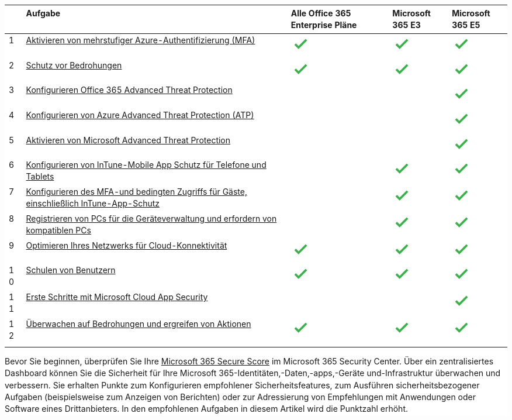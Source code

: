 ||**Aufgabe**| Alle Office 365 Enterprise Pläne|**Microsoft 365 E3** |**Microsoft 365 E5**|
|:-----|:-----|:-----|:-----|:-----|
|1      |[Aktivieren von mehrstufiger Azure-Authentifizierung (MFA)](#1-enable-azure-multi-factor-authentication-mfa)   |   ![Enthalten](../media/d238e041-6854-4a78-9141-049224df0795.png)  |![Enthalten](../media/d238e041-6854-4a78-9141-049224df0795.png)   | ![Enthalten](../media/d238e041-6854-4a78-9141-049224df0795.png)      | 
|2     | [Schutz vor Bedrohungen](#2-protect-against-threats) |![Enthalten](../media/d238e041-6854-4a78-9141-049224df0795.png) |  ![Enthalten](../media/d238e041-6854-4a78-9141-049224df0795.png)       | ![Enthalten](../media/d238e041-6854-4a78-9141-049224df0795.png)       | 
|3      |  [Konfigurieren Office 365 Advanced Threat Protection](#3-configure-office-365-advanced-threat-protection)  |   |      |  ![Enthalten](../media/d238e041-6854-4a78-9141-049224df0795.png)     | 
|4       | [Konfigurieren von Azure Advanced Threat Protection (ATP)](#4-configure-azure-advanced-threat-protection)   |   |      |  ![Enthalten](../media/d238e041-6854-4a78-9141-049224df0795.png)     | 
|5      |   [Aktivieren von Microsoft Advanced Threat Protection](#5-turn-on-microsoft-advanced-threat-protection)  |  |      | ![Enthalten](../media/d238e041-6854-4a78-9141-049224df0795.png)      | 
|6       | [Konfigurieren von InTune-Mobile App Schutz für Telefone und Tablets](#6-configure-intune-mobile-app-protection-for-phones-and-tablets) |    |  ![Enthalten](../media/d238e041-6854-4a78-9141-049224df0795.png)       |  ![Enthalten](../media/d238e041-6854-4a78-9141-049224df0795.png)       | 
|7      | [Konfigurieren des MFA-und bedingten Zugriffs für Gäste, einschließlich InTune-App-Schutz](#7-configure-mfa-and-conditional-access-for-guests-including-intune-mobile-app-protection)  |    |  ![Enthalten](../media/d238e041-6854-4a78-9141-049224df0795.png)     | ![Enthalten](../media/d238e041-6854-4a78-9141-049224df0795.png)      | 
|8       |  [Registrieren von PCs für die Geräteverwaltung und erfordern von kompatiblen PCs](#8-enroll-pcs-into-device-management-and-require-compliant-pcs)   |  | ![Enthalten](../media/d238e041-6854-4a78-9141-049224df0795.png)        | ![Enthalten](../media/d238e041-6854-4a78-9141-049224df0795.png)        | 
|9       | [Optimieren Ihres Netzwerks für Cloud-Konnektivität](#9-optimize-your-network-for-cloud-connectivity)  |  ![Enthalten](../media/d238e041-6854-4a78-9141-049224df0795.png) |![Enthalten](../media/d238e041-6854-4a78-9141-049224df0795.png)      |![Enthalten](../media/d238e041-6854-4a78-9141-049224df0795.png)        | 
|10     | [Schulen von Benutzern](#10-train-users) |    ![Enthalten](../media/d238e041-6854-4a78-9141-049224df0795.png) |![Enthalten](../media/d238e041-6854-4a78-9141-049224df0795.png)      |![Enthalten](../media/d238e041-6854-4a78-9141-049224df0795.png)      | 
|11  |[Erste Schritte mit Microsoft Cloud App Security](#11-get-started-with-microsoft-cloud-app-security) |  |  |![Enthalten](../media/d238e041-6854-4a78-9141-049224df0795.png)   |
|12  |[Überwachen auf Bedrohungen und ergreifen von Aktionen](#12-monitor-for-threats-and-take-action) |![Enthalten](../media/d238e041-6854-4a78-9141-049224df0795.png)   |![Enthalten](../media/d238e041-6854-4a78-9141-049224df0795.png)  |![Enthalten](../media/d238e041-6854-4a78-9141-049224df0795.png)  |
| | | |


   
Bevor Sie beginnen, überprüfen Sie Ihre [Microsoft 365 Secure Score](https://docs.microsoft.com/microsoft-365/security/mtp/microsoft-secure-score) im Microsoft 365 Security Center. Über ein zentralisiertes Dashboard können Sie die Sicherheit für Ihre Microsoft 365-Identitäten,-Daten,-apps,-Geräte und-Infrastruktur überwachen und verbessern. Sie erhalten Punkte zum Konfigurieren empfohlener Sicherheitsfeatures, zum Ausführen sicherheitsbezogener Aufgaben (beispielsweise zum Anzeigen von Berichten) oder zur Adressierung von Empfehlungen mit Anwendungen oder Software eines Drittanbieters. In den empfohlenen Aufgaben in diesem Artikel wird die Punktzahl erhöht.
  